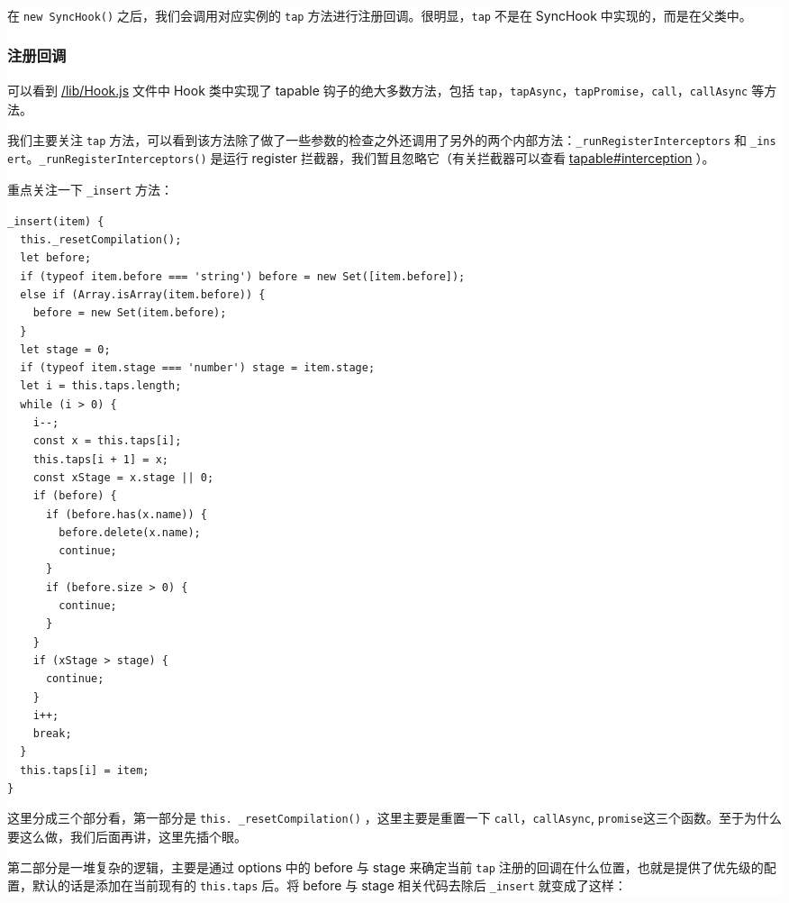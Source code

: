 在 `new SyncHook()` 之后，我们会调用对应实例的 `tap` 方法进行注册回调。很明显，`tap` 不是在 SyncHook 中实现的，而是在父类中。

### 注册回调

可以看到 [/lib/Hook.js](https://link.zhihu.com/?target=https%3A//github.com/webpack/tapable/blob/tapable-1/lib/Hook.js) 文件中 Hook 类中实现了 tapable 钩子的绝大多数方法，包括 `tap`，`tapAsync`，`tapPromise`，`call`，`callAsync` 等方法。

我们主要关注 `tap` 方法，可以看到该方法除了做了一些参数的检查之外还调用了另外的两个内部方法：`_runRegisterInterceptors` 和 `_insert`。`_runRegisterInterceptors()` 是运行 register 拦截器，我们暂且忽略它（有关拦截器可以查看 [tapable#interception](https://link.zhihu.com/?target=https%3A//github.com/webpack/tapable%23interception) ）。

重点关注一下 `_insert` 方法：

```
_insert(item) {
  this._resetCompilation();
  let before;
  if (typeof item.before === 'string') before = new Set([item.before]);
  else if (Array.isArray(item.before)) {
    before = new Set(item.before);
  }
  let stage = 0;
  if (typeof item.stage === 'number') stage = item.stage;
  let i = this.taps.length;
  while (i > 0) {
    i--;
    const x = this.taps[i];
    this.taps[i + 1] = x;
    const xStage = x.stage || 0;
    if (before) {
      if (before.has(x.name)) {
        before.delete(x.name);
        continue;
      }
      if (before.size > 0) {
        continue;
      }
    }
    if (xStage > stage) {
      continue;
    }
    i++;
    break;
  }
  this.taps[i] = item;
}

```

这里分成三个部分看，第一部分是 `this. _resetCompilation()` ，这里主要是重置一下 `call`，`callAsync`, `promise`这三个函数。至于为什么要这么做，我们后面再讲，这里先插个眼。

第二部分是一堆复杂的逻辑，主要是通过 options 中的 before 与 stage 来确定当前 `tap` 注册的回调在什么位置，也就是提供了优先级的配置，默认的话是添加在当前现有的 `this.taps` 后。将 before 与 stage 相关代码去除后 `_insert` 就变成了这样：
